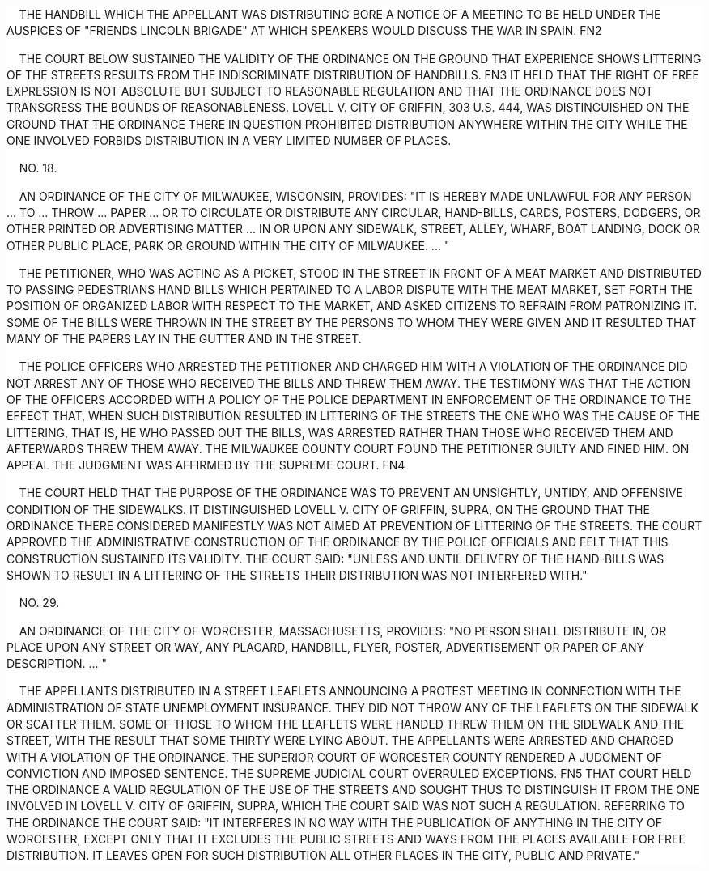     THE HANDBILL WHICH THE APPELLANT WAS DISTRIBUTING BORE A NOTICE OF A MEETING TO BE HELD UNDER THE AUSPICES OF "FRIENDS LINCOLN BRIGADE" AT WHICH SPEAKERS WOULD DISCUSS THE WAR IN SPAIN.  FN2

    THE COURT BELOW SUSTAINED THE VALIDITY OF THE ORDINANCE ON THE GROUND THAT EXPERIENCE SHOWS LITTERING OF THE STREETS RESULTS FROM THE INDISCRIMINATE DISTRIBUTION OF HANDBILLS.  FN3  IT HELD THAT THE RIGHT OF FREE EXPRESSION IS NOT ABSOLUTE BUT SUBJECT TO REASONABLE REGULATION AND THAT THE ORDINANCE DOES NOT TRANSGRESS THE BOUNDS OF REASONABLENESS.  LOVELL V. CITY OF GRIFFIN, [303 U.S. 444][/us/courts/scotus/usReporter/303/444], WAS DISTINGUISHED ON THE GROUND THAT THE ORDINANCE THERE IN QUESTION PROHIBITED DISTRIBUTION ANYWHERE WITHIN THE CITY WHILE THE ONE INVOLVED FORBIDS DISTRIBUTION IN A VERY LIMITED NUMBER OF PLACES.

    NO. 18.

    AN ORDINANCE OF THE CITY OF MILWAUKEE, WISCONSIN, PROVIDES:  "IT IS HEREBY MADE UNLAWFUL FOR ANY PERSON  ...  TO  ...  THROW  ...  PAPER ...  OR TO CIRCULATE OR DISTRIBUTE ANY CIRCULAR, HAND-BILLS, CARDS, POSTERS, DODGERS, OR OTHER PRINTED OR ADVERTISING MATTER  ...  IN OR UPON ANY SIDEWALK, STREET, ALLEY, WHARF, BOAT LANDING, DOCK OR OTHER PUBLIC PLACE, PARK OR GROUND WITHIN THE CITY OF MILWAUKEE.  ...  "

    THE PETITIONER, WHO WAS ACTING AS A PICKET, STOOD IN THE STREET IN FRONT OF A MEAT MARKET AND DISTRIBUTED TO PASSING PEDESTRIANS HAND BILLS WHICH PERTAINED TO A LABOR DISPUTE WITH THE MEAT MARKET, SET FORTH THE POSITION OF ORGANIZED LABOR WITH RESPECT TO THE MARKET, AND ASKED CITIZENS TO REFRAIN FROM PATRONIZING IT.  SOME OF THE BILLS WERE THROWN IN THE STREET BY THE PERSONS TO WHOM THEY WERE GIVEN AND IT RESULTED THAT MANY OF THE PAPERS LAY IN THE GUTTER AND IN THE STREET.

    THE POLICE OFFICERS WHO ARRESTED THE PETITIONER AND CHARGED HIM WITH A VIOLATION OF THE ORDINANCE DID NOT ARREST ANY OF THOSE WHO RECEIVED THE BILLS AND THREW THEM AWAY.  THE TESTIMONY WAS THAT THE ACTION OF THE OFFICERS ACCORDED WITH A POLICY OF THE POLICE DEPARTMENT IN ENFORCEMENT OF THE ORDINANCE TO THE EFFECT THAT, WHEN SUCH DISTRIBUTION RESULTED IN LITTERING OF THE STREETS THE ONE WHO WAS THE CAUSE OF THE LITTERING, THAT IS, HE WHO PASSED OUT THE BILLS, WAS ARRESTED RATHER THAN THOSE WHO RECEIVED THEM AND AFTERWARDS THREW THEM AWAY.  THE MILWAUKEE COUNTY COURT FOUND THE PETITIONER GUILTY AND FINED HIM.  ON APPEAL THE JUDGMENT WAS AFFIRMED BY THE SUPREME COURT.  FN4

    THE COURT HELD THAT THE PURPOSE OF THE ORDINANCE WAS TO PREVENT AN UNSIGHTLY, UNTIDY, AND OFFENSIVE CONDITION OF THE SIDEWALKS.  IT DISTINGUISHED LOVELL V. CITY OF GRIFFIN, SUPRA, ON THE GROUND THAT THE ORDINANCE THERE CONSIDERED MANIFESTLY WAS NOT AIMED AT PREVENTION OF LITTERING OF THE STREETS.  THE COURT APPROVED THE ADMINISTRATIVE CONSTRUCTION OF THE ORDINANCE BY THE POLICE OFFICIALS AND FELT THAT THIS CONSTRUCTION SUSTAINED ITS VALIDITY.  THE COURT SAID:  "UNLESS AND UNTIL DELIVERY OF THE HAND-BILLS WAS SHOWN TO RESULT IN A LITTERING OF THE STREETS THEIR DISTRIBUTION WAS NOT INTERFERED WITH."

    NO. 29.

    AN ORDINANCE OF THE CITY OF WORCESTER, MASSACHUSETTS, PROVIDES:  "NO PERSON SHALL DISTRIBUTE IN, OR PLACE UPON ANY STREET OR WAY, ANY PLACARD, HANDBILL, FLYER, POSTER, ADVERTISEMENT OR PAPER OF ANY DESCRIPTION.  ...  "

    THE APPELLANTS DISTRIBUTED IN A STREET LEAFLETS ANNOUNCING A PROTEST MEETING IN CONNECTION WITH THE ADMINISTRATION OF STATE UNEMPLOYMENT INSURANCE.  THEY DID NOT THROW ANY OF THE LEAFLETS ON THE SIDEWALK OR SCATTER THEM.  SOME OF THOSE TO WHOM THE LEAFLETS WERE HANDED THREW THEM ON THE SIDEWALK AND THE STREET, WITH THE RESULT THAT SOME THIRTY WERE LYING ABOUT.    THE APPELLANTS WERE ARRESTED AND CHARGED WITH A VIOLATION OF THE ORDINANCE.  THE SUPERIOR COURT OF WORCESTER COUNTY RENDERED A JUDGMENT OF CONVICTION AND IMPOSED SENTENCE.  THE SUPREME JUDICIAL COURT OVERRULED EXCEPTIONS.  FN5  THAT COURT HELD THE ORDINANCE A VALID REGULATION OF THE USE OF THE STREETS AND SOUGHT THUS TO DISTINGUISH IT FROM THE ONE INVOLVED IN LOVELL V. CITY OF GRIFFIN, SUPRA, WHICH THE COURT SAID WAS NOT SUCH A REGULATION.  REFERRING TO THE ORDINANCE THE COURT SAID: "IT INTERFERES IN NO WAY WITH THE PUBLICATION OF ANYTHING IN THE CITY OF WORCESTER, EXCEPT ONLY THAT IT EXCLUDES THE PUBLIC STREETS AND WAYS FROM THE PLACES AVAILABLE FOR FREE DISTRIBUTION.  IT LEAVES OPEN FOR SUCH DISTRIBUTION ALL OTHER PLACES IN THE CITY, PUBLIC AND PRIVATE."


[/us/courts/scotus/usReporter/308/147]: https://publicdocs.github.io/go/links?ns=uslm-x&ref=%2Fus%2Fcourts%2Fscotus%2FusReporter%2F308%2F147
[/us/courts/scotus/usReporter/306/628]: https://publicdocs.github.io/go/links?ns=uslm-x&ref=%2Fus%2Fcourts%2Fscotus%2FusReporter%2F306%2F628
[/us/courts/scotus/usReporter/303/444]: https://publicdocs.github.io/go/links?ns=uslm-x&ref=%2Fus%2Fcourts%2Fscotus%2FusReporter%2F303%2F444
[/us/courts/scotus/usReporter/283/553]: https://publicdocs.github.io/go/links?ns=uslm-x&ref=%2Fus%2Fcourts%2Fscotus%2FusReporter%2F283%2F553
[/us/courts/scotus/usReporter/177/183]: https://publicdocs.github.io/go/links?ns=uslm-x&ref=%2Fus%2Fcourts%2Fscotus%2FusReporter%2F177%2F183
[/us/courts/scotus/usReporter/242/53]: https://publicdocs.github.io/go/links?ns=uslm-x&ref=%2Fus%2Fcourts%2Fscotus%2FusReporter%2F242%2F53
[/us/courts/scotus/usReporter/303/444]: https://publicdocs.github.io/go/links?ns=uslm-x&ref=%2Fus%2Fcourts%2Fscotus%2FusReporter%2F303%2F444
[/us/courts/scotus/usReporter/242/539]: https://publicdocs.github.io/go/links?ns=uslm-x&ref=%2Fus%2Fcourts%2Fscotus%2FusReporter%2F242%2F539
[/us/courts/scotus/usReporter/113/27]: https://publicdocs.github.io/go/links?ns=uslm-x&ref=%2Fus%2Fcourts%2Fscotus%2FusReporter%2F113%2F27
[/us/courts/scotus/usReporter/123/623]: https://publicdocs.github.io/go/links?ns=uslm-x&ref=%2Fus%2Fcourts%2Fscotus%2FusReporter%2F123%2F623
[/us/courts/scotus/usReporter/133/333]: https://publicdocs.github.io/go/links?ns=uslm-x&ref=%2Fus%2Fcourts%2Fscotus%2FusReporter%2F133%2F333
[/us/courts/scotus/usReporter/302/656]: https://publicdocs.github.io/go/links?ns=uslm-x&ref=%2Fus%2Fcourts%2Fscotus%2FusReporter%2F302%2F656
[/us/courts/scotus/usReporter/303/624]: https://publicdocs.github.io/go/links?ns=uslm-x&ref=%2Fus%2Fcourts%2Fscotus%2FusReporter%2F303%2F624
[/us/courts/scotus/usReporter/293/245]: https://publicdocs.github.io/go/links?ns=uslm-x&ref=%2Fus%2Fcourts%2Fscotus%2FusReporter%2F293%2F245
[/us/courts/scotus/usReporter/268/652]: https://publicdocs.github.io/go/links?ns=uslm-x&ref=%2Fus%2Fcourts%2Fscotus%2FusReporter%2F268%2F652
[/us/courts/scotus/usReporter/274/357]: https://publicdocs.github.io/go/links?ns=uslm-x&ref=%2Fus%2Fcourts%2Fscotus%2FusReporter%2F274%2F357
[/us/courts/scotus/usReporter/274/380]: https://publicdocs.github.io/go/links?ns=uslm-x&ref=%2Fus%2Fcourts%2Fscotus%2FusReporter%2F274%2F380
[/us/courts/scotus/usReporter/278/63]: https://publicdocs.github.io/go/links?ns=uslm-x&ref=%2Fus%2Fcourts%2Fscotus%2FusReporter%2F278%2F63
[/us/courts/scotus/usReporter/303/177]: https://publicdocs.github.io/go/links?ns=uslm-x&ref=%2Fus%2Fcourts%2Fscotus%2FusReporter%2F303%2F177
[/us/courts/scotus/usReporter/296/176]: https://publicdocs.github.io/go/links?ns=uslm-x&ref=%2Fus%2Fcourts%2Fscotus%2FusReporter%2F296%2F176
[/us/courts/scotus/usReporter/221/467]: https://publicdocs.github.io/go/links?ns=uslm-x&ref=%2Fus%2Fcourts%2Fscotus%2FusReporter%2F221%2F467
[/us/courts/scotus/usReporter/113/703]: https://publicdocs.github.io/go/links?ns=uslm-x&ref=%2Fus%2Fcourts%2Fscotus%2FusReporter%2F113%2F703
[/us/courts/scotus/usReporter/274/603]: https://publicdocs.github.io/go/links?ns=uslm-x&ref=%2Fus%2Fcourts%2Fscotus%2FusReporter%2F274%2F603
[/us/courts/scotus/usReporter/274/325]: https://publicdocs.github.io/go/links?ns=uslm-x&ref=%2Fus%2Fcourts%2Fscotus%2FusReporter%2F274%2F325
[/us/courts/scotus/usReporter/221/467]: https://publicdocs.github.io/go/links?ns=uslm-x&ref=%2Fus%2Fcourts%2Fscotus%2FusReporter%2F221%2F467
[/us/courts/scotus/usReporter/293/606]: https://publicdocs.github.io/go/links?ns=uslm-x&ref=%2Fus%2Fcourts%2Fscotus%2FusReporter%2F293%2F606
[/us/courts/scotus/usReporter/303/444]: https://publicdocs.github.io/go/links?ns=uslm-x&ref=%2Fus%2Fcourts%2Fscotus%2FusReporter%2F303%2F444
[/us/courts/scotus/usReporter/307/496]: https://publicdocs.github.io/go/links?ns=uslm-x&ref=%2Fus%2Fcourts%2Fscotus%2FusReporter%2F307%2F496
[/us/courts/scotus/usReporter/301/242]: https://publicdocs.github.io/go/links?ns=uslm-x&ref=%2Fus%2Fcourts%2Fscotus%2FusReporter%2F301%2F242
[/us/courts/scotus/usReporter/226/192]: https://publicdocs.github.io/go/links?ns=uslm-x&ref=%2Fus%2Fcourts%2Fscotus%2FusReporter%2F226%2F192
[/us/courts/scotus/usReporter/248/297]: https://publicdocs.github.io/go/links?ns=uslm-x&ref=%2Fus%2Fcourts%2Fscotus%2FusReporter%2F248%2F297
[/us/courts/scotus/usReporter/272/365]: https://publicdocs.github.io/go/links?ns=uslm-x&ref=%2Fus%2Fcourts%2Fscotus%2FusReporter%2F272%2F365
[/us/courts/scotus/usReporter/303/444]: https://publicdocs.github.io/go/links?ns=uslm-x&ref=%2Fus%2Fcourts%2Fscotus%2FusReporter%2F303%2F444
[/us/courts/scotus/usReporter/167/43]: https://publicdocs.github.io/go/links?ns=uslm-x&ref=%2Fus%2Fcourts%2Fscotus%2FusReporter%2F167%2F43
[/us/courts/scotus/usReporter/303/444]: https://publicdocs.github.io/go/links?ns=uslm-x&ref=%2Fus%2Fcourts%2Fscotus%2FusReporter%2F303%2F444
[/us/courts/scotus/usReporter/293/606]: https://publicdocs.github.io/go/links?ns=uslm-x&ref=%2Fus%2Fcourts%2Fscotus%2FusReporter%2F293%2F606
[/us/courts/scotus/usReporter/197/11]: https://publicdocs.github.io/go/links?ns=uslm-x&ref=%2Fus%2Fcourts%2Fscotus%2FusReporter%2F197%2F11
[/us/courts/scotus/usReporter/268/652]: https://publicdocs.github.io/go/links?ns=uslm-x&ref=%2Fus%2Fcourts%2Fscotus%2FusReporter%2F268%2F652
[/us/courts/scotus/usReporter/274/357]: https://publicdocs.github.io/go/links?ns=uslm-x&ref=%2Fus%2Fcourts%2Fscotus%2FusReporter%2F274%2F357
[/us/courts/scotus/usReporter/283/359]: https://publicdocs.github.io/go/links?ns=uslm-x&ref=%2Fus%2Fcourts%2Fscotus%2FusReporter%2F283%2F359
[/us/courts/scotus/usReporter/283/697]: https://publicdocs.github.io/go/links?ns=uslm-x&ref=%2Fus%2Fcourts%2Fscotus%2FusReporter%2F283%2F697
[/us/courts/scotus/usReporter/299/353]: https://publicdocs.github.io/go/links?ns=uslm-x&ref=%2Fus%2Fcourts%2Fscotus%2FusReporter%2F299%2F353
[/us/courts/scotus/usReporter/303/444]: https://publicdocs.github.io/go/links?ns=uslm-x&ref=%2Fus%2Fcourts%2Fscotus%2FusReporter%2F303%2F444
[/us/courts/scotus/usReporter/307/496]: https://publicdocs.github.io/go/links?ns=uslm-x&ref=%2Fus%2Fcourts%2Fscotus%2FusReporter%2F307%2F496
[/us/courts/scotus/usReporter/283/697]: https://publicdocs.github.io/go/links?ns=uslm-x&ref=%2Fus%2Fcourts%2Fscotus%2FusReporter%2F283%2F697
[/us/courts/scotus/usReporter/167/43]: https://publicdocs.github.io/go/links?ns=uslm-x&ref=%2Fus%2Fcourts%2Fscotus%2FusReporter%2F167%2F43
[/us/courts/scotus/usReporter/303/444]: https://publicdocs.github.io/go/links?ns=uslm-x&ref=%2Fus%2Fcourts%2Fscotus%2FusReporter%2F303%2F444
[/us/courts/scotus/usReporter/307/496]: https://publicdocs.github.io/go/links?ns=uslm-x&ref=%2Fus%2Fcourts%2Fscotus%2FusReporter%2F307%2F496
[/us/courts/scotus/usReporter/268/652]: https://publicdocs.github.io/go/links?ns=uslm-x&ref=%2Fus%2Fcourts%2Fscotus%2FusReporter%2F268%2F652
[/us/courts/scotus/usReporter/274/357]: https://publicdocs.github.io/go/links?ns=uslm-x&ref=%2Fus%2Fcourts%2Fscotus%2FusReporter%2F274%2F357
[/us/courts/scotus/usReporter/283/359]: https://publicdocs.github.io/go/links?ns=uslm-x&ref=%2Fus%2Fcourts%2Fscotus%2FusReporter%2F283%2F359
[/us/courts/scotus/usReporter/297/233]: https://publicdocs.github.io/go/links?ns=uslm-x&ref=%2Fus%2Fcourts%2Fscotus%2FusReporter%2F297%2F233
[/us/courts/scotus/usReporter/299/353]: https://publicdocs.github.io/go/links?ns=uslm-x&ref=%2Fus%2Fcourts%2Fscotus%2FusReporter%2F299%2F353
[/us/courts/scotus/usReporter/301/242]: https://publicdocs.github.io/go/links?ns=uslm-x&ref=%2Fus%2Fcourts%2Fscotus%2FusReporter%2F301%2F242
[/us/courts/scotus/usReporter/303/444]: https://publicdocs.github.io/go/links?ns=uslm-x&ref=%2Fus%2Fcourts%2Fscotus%2FusReporter%2F303%2F444
[/us/courts/scotus/usReporter/300/308]: https://publicdocs.github.io/go/links?ns=uslm-x&ref=%2Fus%2Fcourts%2Fscotus%2FusReporter%2F300%2F308
[/us/courts/scotus/usReporter/297/471]: https://publicdocs.github.io/go/links?ns=uslm-x&ref=%2Fus%2Fcourts%2Fscotus%2FusReporter%2F297%2F471